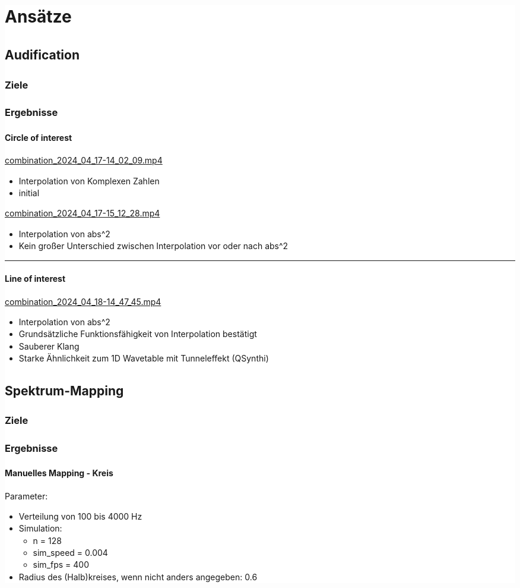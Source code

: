 





# Ansätze

## Audification



### Ziele



### Ergebnisse

#### Circle of interest

[combination_2024_04_17-14_02_09.mp4](results%2Fmapping%2Fcombination_2024_04_17-14_02_09.mp4)
- Interpolation von Komplexen Zahlen
- initial

[combination_2024_04_17-15_12_28.mp4](results%2Fmapping%2Fcombination_2024_04_17-15_12_28.mp4)
- Interpolation von abs^2
- Kein großer Unterschied zwischen Interpolation vor oder nach abs^2

---

#### Line of interest

[combination_2024_04_18-14_47_45.mp4](results%2Fmapping%2Fcombination_2024_04_18-14_47_45.mp4)
- Interpolation von abs^2
- Grundsätzliche Funktionsfähigkeit von Interpolation bestätigt
- Sauberer Klang
- Starke Ähnlichkeit zum 1D Wavetable mit Tunneleffekt (QSynthi)


## Spektrum-Mapping

### Ziele



### Ergebnisse

#### Manuelles Mapping - Kreis

Parameter:
- Verteilung von 100 bis 4000 Hz
- Simulation:
  - n = 128
  - sim_speed = 0.004
  - sim_fps = 400
- Radius des (Halb)kreises, wenn nicht anders angegeben: 0.6
